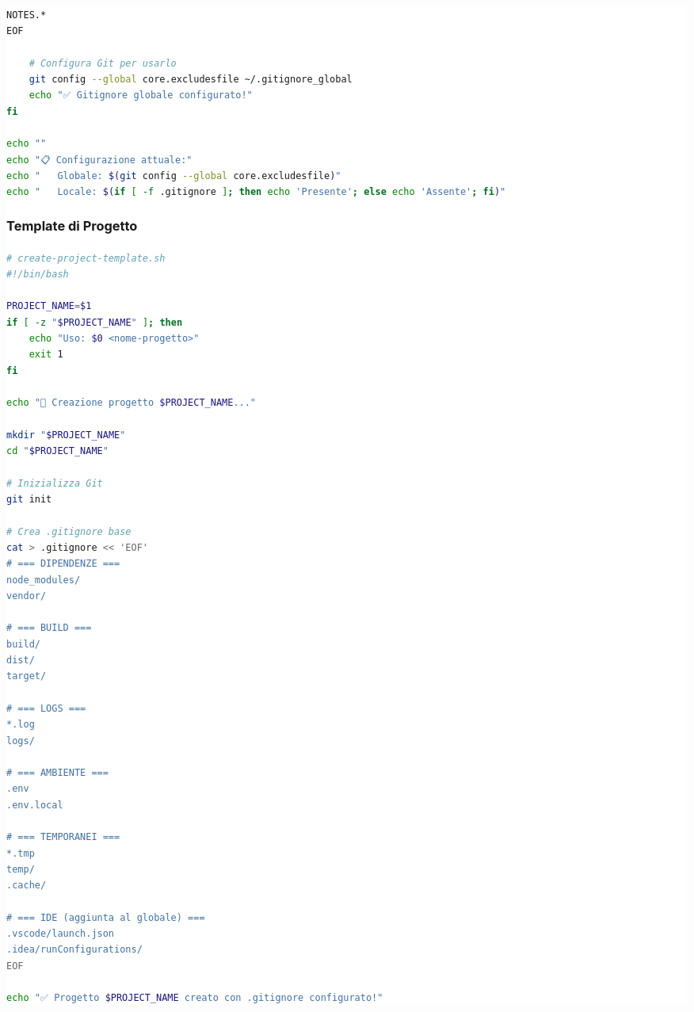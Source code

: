 ```bash
NOTES.*
EOF

    # Configura Git per usarlo
    git config --global core.excludesfile ~/.gitignore_global
    echo "✅ Gitignore globale configurato!"
fi

echo ""
echo "📋 Configurazione attuale:"
echo "   Globale: $(git config --global core.excludesfile)"
echo "   Locale: $(if [ -f .gitignore ]; then echo 'Presente'; else echo 'Assente'; fi)"
```

### Template di Progetto
```bash
# create-project-template.sh
#!/bin/bash

PROJECT_NAME=$1
if [ -z "$PROJECT_NAME" ]; then
    echo "Uso: $0 <nome-progetto>"
    exit 1
fi

echo "🚀 Creazione progetto $PROJECT_NAME..."

mkdir "$PROJECT_NAME"
cd "$PROJECT_NAME"

# Inizializza Git
git init

# Crea .gitignore base
cat > .gitignore << 'EOF'
# === DIPENDENZE ===
node_modules/
vendor/

# === BUILD ===
build/
dist/
target/

# === LOGS ===
*.log
logs/

# === AMBIENTE ===
.env
.env.local

# === TEMPORANEI ===
*.tmp
temp/
.cache/

# === IDE (aggiunta al globale) ===
.vscode/launch.json
.idea/runConfigurations/
EOF

echo "✅ Progetto $PROJECT_NAME creato con .gitignore configurato!"
```